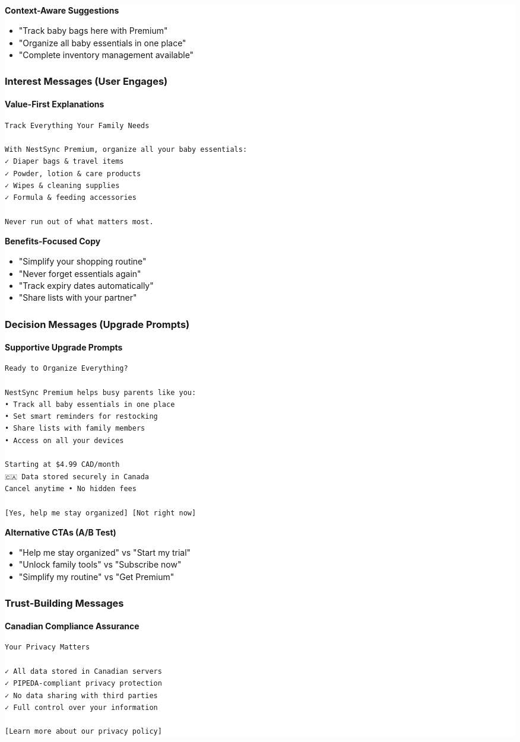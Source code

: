 **Context-Aware Suggestions**
- "Track baby bags here with Premium"
- "Organize all baby essentials in one place"
- "Complete inventory management available"

### Interest Messages (User Engages)

**Value-First Explanations**
```
Track Everything Your Family Needs

With NestSync Premium, organize all your baby essentials:
✓ Diaper bags & travel items
✓ Powder, lotion & care products  
✓ Wipes & cleaning supplies
✓ Formula & feeding accessories

Never run out of what matters most.
```

**Benefits-Focused Copy**
- "Simplify your shopping routine"
- "Never forget essentials again"
- "Track expiry dates automatically"
- "Share lists with your partner"

### Decision Messages (Upgrade Prompts)

**Supportive Upgrade Prompts**
```
Ready to Organize Everything?

NestSync Premium helps busy parents like you:
• Track all baby essentials in one place
• Set smart reminders for restocking
• Share lists with family members
• Access on all your devices

Starting at $4.99 CAD/month
🇨🇦 Data stored securely in Canada
Cancel anytime • No hidden fees

[Yes, help me stay organized] [Not right now]
```

**Alternative CTAs (A/B Test)**
- "Help me stay organized" vs "Start my trial"
- "Unlock family tools" vs "Subscribe now" 
- "Simplify my routine" vs "Get Premium"

### Trust-Building Messages

**Canadian Compliance Assurance**
```
Your Privacy Matters

✓ All data stored in Canadian servers
✓ PIPEDA-compliant privacy protection
✓ No data sharing with third parties
✓ Full control over your information

[Learn more about our privacy policy]
```
